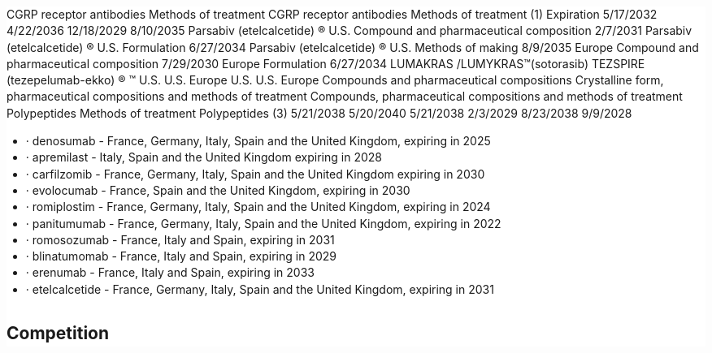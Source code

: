 <td>CGRP receptor antibodies Methods of treatment CGRP receptor antibodies Methods of treatment (1)</td>
<td>Expiration 5/17/2032 4/22/2036 12/18/2029 8/10/2035</td>
</tr>
<tr>
<td>Parsabiv (etelcalcetide) ®</td>
<td>U.S.</td>
<td>Compound and pharmaceutical composition</td>
<td>2/7/2031</td>
</tr>
<tr>
<td>Parsabiv (etelcalcetide) ®</td>
<td>U.S.</td>
<td>Formulation</td>
<td>6/27/2034</td>
</tr>
<tr>
<td>Parsabiv (etelcalcetide) ®</td>
<td>U.S.</td>
<td>Methods of making</td>
<td>8/9/2035</td>
</tr>
<tr>
<td></td>
<td>Europe</td>
<td>Compound and pharmaceutical composition</td>
<td>7/29/2030</td>
</tr>
<tr>
<td></td>
<td>Europe</td>
<td>Formulation</td>
<td>6/27/2034</td>
</tr>
<tr>
<td>LUMAKRAS /LUMYKRAS™(sotorasib) TEZSPIRE (tezepelumab-ekko) ® ™</td>
<td>U.S. U.S. Europe U.S. U.S. Europe</td>
<td>Compounds and pharmaceutical compositions Crystalline form, pharmaceutical compositions and methods of treatment Compounds, pharmaceutical compositions and methods of treatment Polypeptides Methods of treatment Polypeptides (3)</td>
<td>5/21/2038 5/20/2040 5/21/2038 2/3/2029 8/23/2038 9/9/2028</td>
</tr>
</tbody>
</table>
<ul>
<li>· denosumab - France, Germany, Italy, Spain and the United Kingdom, expiring in 2025</li>
<li>· apremilast - Italy, Spain and the United Kingdom expiring in 2028</li>
<li>· carfilzomib - France, Germany, Italy, Spain and the United Kingdom expiring in 2030</li>
<li>· evolocumab - France, Spain and the United Kingdom, expiring in 2030</li>
<li>· romiplostim - France, Germany, Italy, Spain and the United Kingdom, expiring in 2024</li>
<li>· panitumumab - France, Germany, Italy, Spain and the United Kingdom, expiring in 2022</li>
<li>· romosozumab - France, Italy and Spain, expiring in 2031</li>
<li>· blinatumomab - France, Italy and Spain, expiring in 2029</li>
<li>· erenumab - France, Italy and Spain, expiring in 2033</li>
<li>· etelcalcetide - France, Germany, Italy, Spain and the United Kingdom, expiring in 2031</li>
</ul>
<h2>Competition</h2>